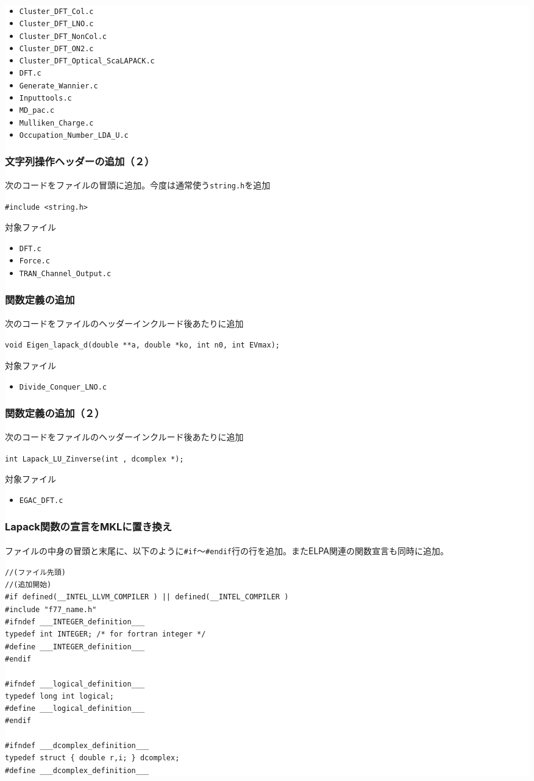 - `Cluster_DFT_Col.c`
- `Cluster_DFT_LNO.c`
- `Cluster_DFT_NonCol.c`
- `Cluster_DFT_ON2.c`
- `Cluster_DFT_Optical_ScaLAPACK.c`
- `DFT.c`
- `Generate_Wannier.c`
- `Inputtools.c`
- `MD_pac.c`
- `Mulliken_Charge.c`
- `Occupation_Number_LDA_U.c`

  

### 文字列操作ヘッダーの追加（２）

次のコードをファイルの冒頭に追加。今度は通常使う`string.h`を追加
```
#include <string.h>
```
対象ファイル

- `DFT.c`
- `Force.c`
- `TRAN_Channel_Output.c`

### 関数定義の追加

次のコードをファイルのヘッダーインクルード後あたりに追加
```
void Eigen_lapack_d(double **a, double *ko, int n0, int EVmax);
```

対象ファイル

- `Divide_Conquer_LNO.c`

### 関数定義の追加（２）

次のコードをファイルのヘッダーインクルード後あたりに追加
```
int Lapack_LU_Zinverse(int , dcomplex *);
```

対象ファイル

- `EGAC_DFT.c`

### Lapack関数の宣言をMKLに置き換え

ファイルの中身の冒頭と末尾に、以下のように`#if`～`#endif`行の行を追加。またELPA関連の関数宣言も同時に追加。
```
//(ファイル先頭)
//(追加開始)
#if defined(__INTEL_LLVM_COMPILER ) || defined(__INTEL_COMPILER )
#include "f77_name.h"
#ifndef ___INTEGER_definition___
typedef int INTEGER; /* for fortran integer */
#define ___INTEGER_definition___
#endif

#ifndef ___logical_definition___
typedef long int logical;
#define ___logical_definition___
#endif

#ifndef ___dcomplex_definition___
typedef struct { double r,i; } dcomplex;
#define ___dcomplex_definition___
```